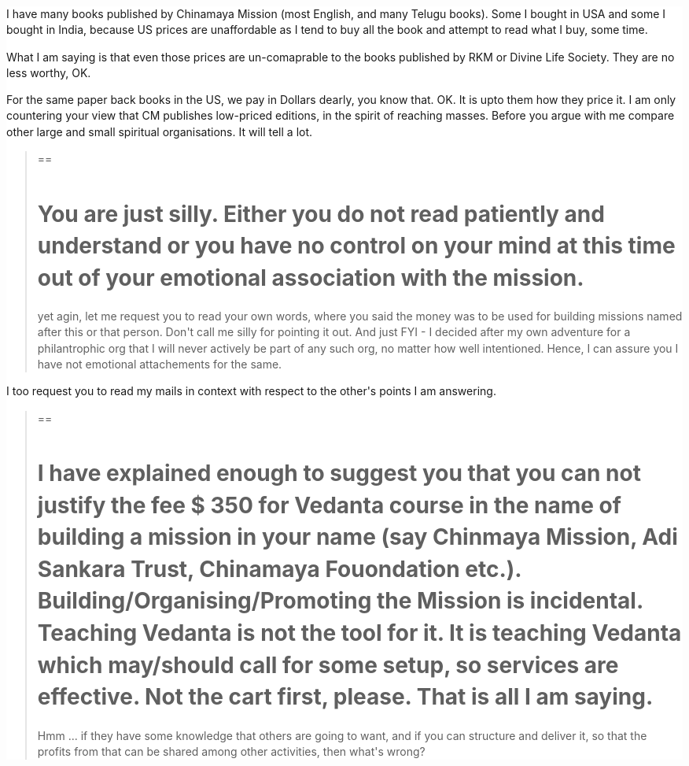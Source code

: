 I have  many books published by Chinamaya Mission
(most English, and many Telugu books). Some I bought
in USA and some I bought in India, because US prices
are unaffordable as I tend to  buy all the book and
attempt to read what I buy, some time.

What I am saying is that even those prices are
un-comaprable to the books published by RKM or Divine
Life Society. They are no less worthy, OK.

For the same paper back books in the US, we pay in
Dollars dearly, you know that. OK. It is upto them how
they price it. I am only countering your view that CM
publishes low-priced editions, in the spirit of
reaching masses. Before you argue with me compare
other large and small spiritual organisations. It will
tell a lot.

> ==
> 
> You are just silly. Either you do not read patiently
> and understand or you have no control on your mind
> at this time out of your emotional association with
> the mission.
> ==
> 
>  yet agin, let me request you to read your own
> words, where you said the
> money was to be used for building missions named
> after this or that
> person. Don't call me silly for pointing it out. And
> just FYI - I
> decided after my own adventure for a philantrophic
> org that I will never
> actively be part of any such org, no matter how well
> intentioned. Hence,
> I can assure you I have not emotional attachements
> for the same.
>

I too request you to read my mails in context with
respect to the other's points I am answering. 

> ==
> 
> I have explained enough to suggest you that you can
> not justify the fee $ 350 for Vedanta course in the
> name of building a mission in your name (say
> Chinmaya
> Mission, Adi Sankara Trust, Chinamaya Fouondation
> etc.). Building/Organising/Promoting the Mission is
> incidental. Teaching Vedanta is not the tool for it.
> It is teaching Vedanta which may/should call for
> some
> setup, so services are effective. Not the cart
> first,
> please. That is all I am saying.
> ==
> 
> Hmm ... if they have some knowledge that others are
> going to want, and
> if you can structure and deliver it, so that the
> profits from that can
> be shared among other activities, then what's wrong?
